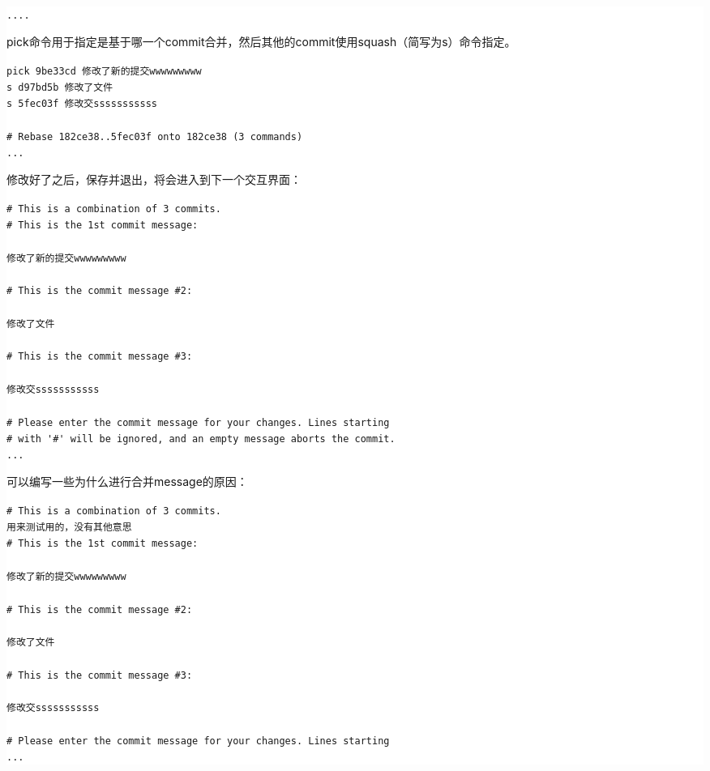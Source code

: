 ```shell
....
```

pick命令用于指定是基于哪一个commit合并，然后其他的commit使用squash（简写为s）命令指定。

```shell
pick 9be33cd 修改了新的提交wwwwwwwww
s d97bd5b 修改了文件
s 5fec03f 修改交sssssssssss

# Rebase 182ce38..5fec03f onto 182ce38 (3 commands)
...
```

修改好了之后，保存并退出，将会进入到下一个交互界面：

```shell
# This is a combination of 3 commits.
# This is the 1st commit message:

修改了新的提交wwwwwwwww

# This is the commit message #2:

修改了文件

# This is the commit message #3:

修改交sssssssssss

# Please enter the commit message for your changes. Lines starting
# with '#' will be ignored, and an empty message aborts the commit.
...
```

可以编写一些为什么进行合并message的原因：

```shell
# This is a combination of 3 commits.
用来测试用的，没有其他意思
# This is the 1st commit message:

修改了新的提交wwwwwwwww

# This is the commit message #2:

修改了文件

# This is the commit message #3:

修改交sssssssssss

# Please enter the commit message for your changes. Lines starting
...
```
